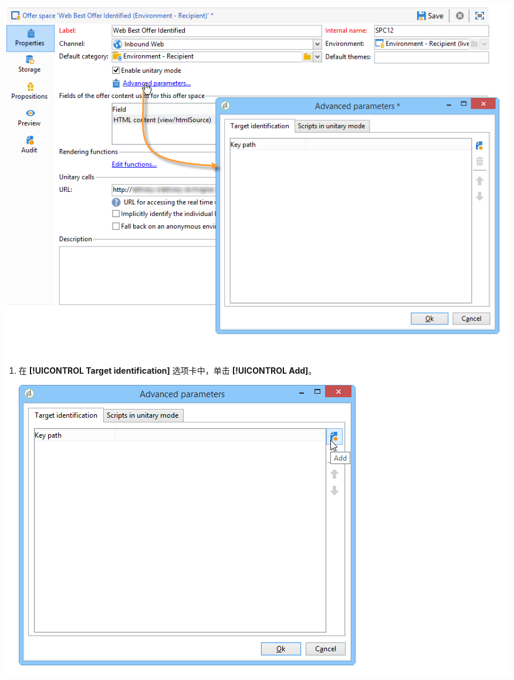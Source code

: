    ![](assets/offer_inbound_fallback_example_044.png)

1. 在 **[!UICONTROL Target identification]** 选项卡中，单击 **[!UICONTROL Add]**。

   ![](assets/offer_inbound_fallback_example_046.png)
